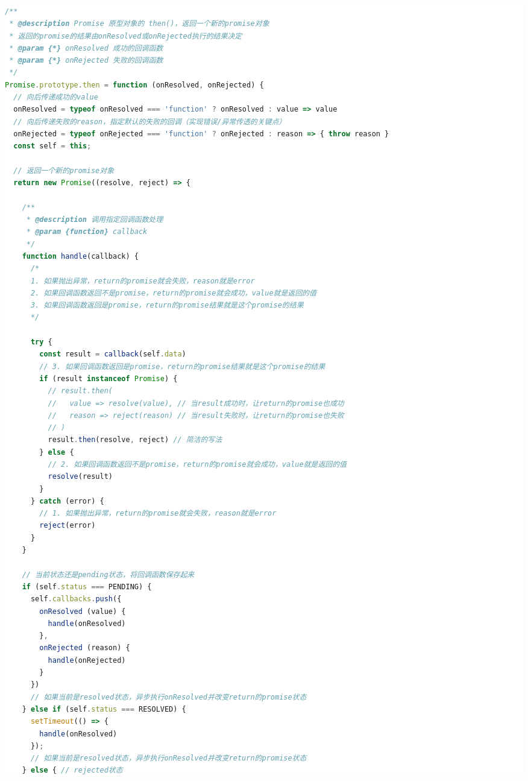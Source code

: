 ```js
/**
 * @description Promise 原型对象的 then()，返回一个新的promise对象
 * 返回的promise的结果由onResolved或onRejected执行的结果决定
 * @param {*} onResolved 成功的回调函数
 * @param {*} onRejected 失败的回调函数
 */
Promise.prototype.then = function (onResolved, onRejected) {
  // 向后传递成功的value
  onResolved = typeof onResolved === 'function' ? onResolved : value => value
  // 向后传递失败的reason，指定默认的失败的回调（实现错误/异常传透的关键点）
  onRejected = typeof onRejected === 'function' ? onRejected : reason => { throw reason }
  const self = this;

  // 返回一个新的promise对象
  return new Promise((resolve, reject) => {

    /**
     * @description 调用指定回调函数处理
     * @param {function} callback
     */
    function handle(callback) {
      /*
      1. 如果抛出异常，return的promise就会失败，reason就是error
      2. 如果回调函数返回不是promise，return的promise就会成功，value就是返回的值
      3. 如果回调函数返回是promise，return的promise结果就是这个promise的结果
      */

      try {
        const result = callback(self.data)
        // 3. 如果回调函数返回是promise，return的promise结果就是这个promise的结果
        if (result instanceof Promise) {
          // result.then(
          //   value => resolve(value), // 当result成功时，让return的promise也成功
          //   reason => reject(reason) // 当result失败时，让return的promise也失败
          // )
          result.then(resolve, reject) // 简洁的写法
        } else {
          // 2. 如果回调函数返回不是promise，return的promise就会成功，value就是返回的值
          resolve(result)
        }
      } catch (error) {
        // 1. 如果抛出异常，return的promise就会失败，reason就是error
        reject(error)
      }        
    }

    // 当前状态还是pending状态，将回调函数保存起来
    if (self.status === PENDING) {
      self.callbacks.push({
        onResolved (value) {
          handle(onResolved)
        },
        onRejected (reason) {
          handle(onRejected)
        }
      })
      // 如果当前是resolved状态，异步执行onResolved并改变return的promise状态
    } else if (self.status === RESOLVED) {
      setTimeout(() => {
        handle(onResolved)
      });
      // 如果当前是resolved状态，异步执行onResolved并改变return的promise状态
    } else { // rejected状态
```